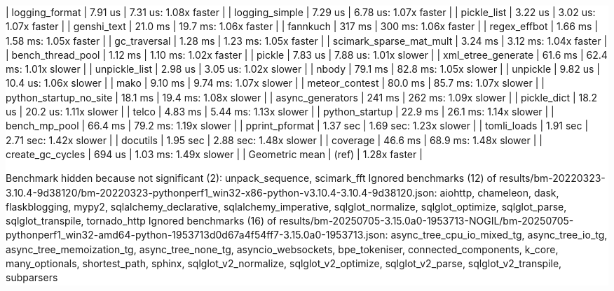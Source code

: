 | logging_format           | 7.91 us                                                         | 7.31 us: 1.08x faster                                                            |
| logging_simple           | 7.29 us                                                         | 6.78 us: 1.07x faster                                                            |
| pickle_list              | 3.22 us                                                         | 3.02 us: 1.07x faster                                                            |
| genshi_text              | 21.0 ms                                                         | 19.7 ms: 1.06x faster                                                            |
| fannkuch                 | 317 ms                                                          | 300 ms: 1.06x faster                                                             |
| regex_effbot             | 1.66 ms                                                         | 1.58 ms: 1.05x faster                                                            |
| gc_traversal             | 1.28 ms                                                         | 1.23 ms: 1.05x faster                                                            |
| scimark_sparse_mat_mult  | 3.24 ms                                                         | 3.12 ms: 1.04x faster                                                            |
| bench_thread_pool        | 1.12 ms                                                         | 1.10 ms: 1.02x faster                                                            |
| pickle                   | 7.83 us                                                         | 7.88 us: 1.01x slower                                                            |
| xml_etree_generate       | 61.6 ms                                                         | 62.4 ms: 1.01x slower                                                            |
| unpickle_list            | 2.98 us                                                         | 3.05 us: 1.02x slower                                                            |
| nbody                    | 79.1 ms                                                         | 82.8 ms: 1.05x slower                                                            |
| unpickle                 | 9.82 us                                                         | 10.4 us: 1.06x slower                                                            |
| mako                     | 9.10 ms                                                         | 9.74 ms: 1.07x slower                                                            |
| meteor_contest           | 80.0 ms                                                         | 85.7 ms: 1.07x slower                                                            |
| python_startup_no_site   | 18.1 ms                                                         | 19.4 ms: 1.08x slower                                                            |
| async_generators         | 241 ms                                                          | 262 ms: 1.09x slower                                                             |
| pickle_dict              | 18.2 us                                                         | 20.2 us: 1.11x slower                                                            |
| telco                    | 4.83 ms                                                         | 5.44 ms: 1.13x slower                                                            |
| python_startup           | 22.9 ms                                                         | 26.1 ms: 1.14x slower                                                            |
| bench_mp_pool            | 66.4 ms                                                         | 79.2 ms: 1.19x slower                                                            |
| pprint_pformat           | 1.37 sec                                                        | 1.69 sec: 1.23x slower                                                           |
| tomli_loads              | 1.91 sec                                                        | 2.71 sec: 1.42x slower                                                           |
| docutils                 | 1.95 sec                                                        | 2.88 sec: 1.48x slower                                                           |
| coverage                 | 46.6 ms                                                         | 68.9 ms: 1.48x slower                                                            |
| create_gc_cycles         | 694 us                                                          | 1.03 ms: 1.49x slower                                                            |
| Geometric mean           | (ref)                                                           | 1.28x faster                                                                     |

Benchmark hidden because not significant (2): unpack_sequence, scimark_fft
Ignored benchmarks (12) of results/bm-20220323-3.10.4-9d38120/bm-20220323-pythonperf1_win32-x86-python-v3.10.4-3.10.4-9d38120.json: aiohttp, chameleon, dask, flaskblogging, mypy2, sqlalchemy_declarative, sqlalchemy_imperative, sqlglot_normalize, sqlglot_optimize, sqlglot_parse, sqlglot_transpile, tornado_http
Ignored benchmarks (16) of results/bm-20250705-3.15.0a0-1953713-NOGIL/bm-20250705-pythonperf1_win32-amd64-python-1953713d0d67a4f54ff7-3.15.0a0-1953713.json: async_tree_cpu_io_mixed_tg, async_tree_io_tg, async_tree_memoization_tg, async_tree_none_tg, asyncio_websockets, bpe_tokeniser, connected_components, k_core, many_optionals, shortest_path, sphinx, sqlglot_v2_normalize, sqlglot_v2_optimize, sqlglot_v2_parse, sqlglot_v2_transpile, subparsers
